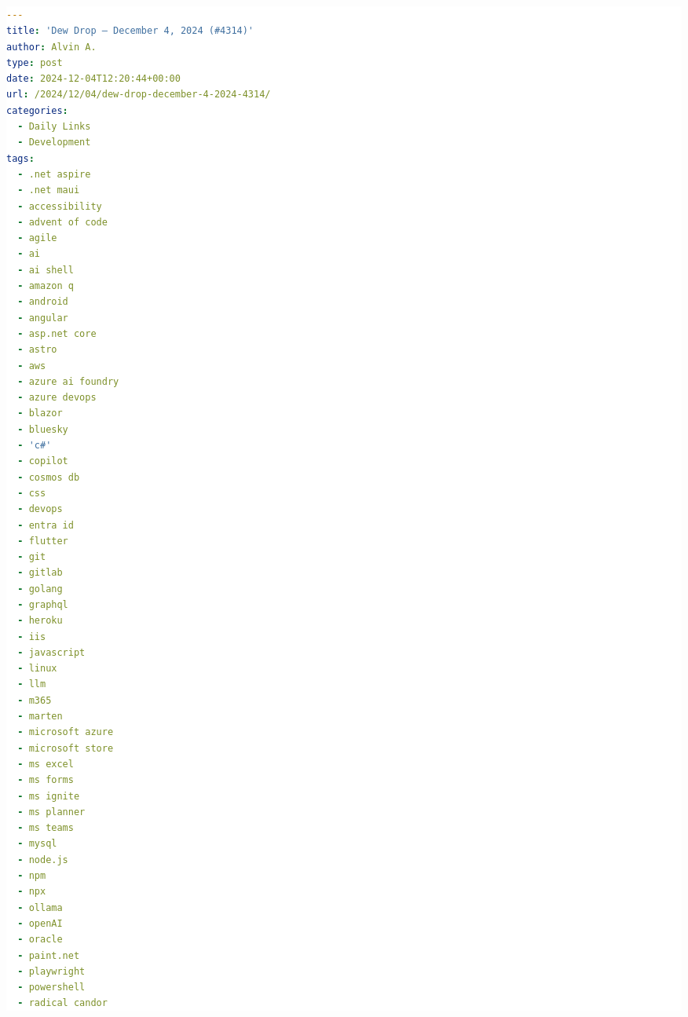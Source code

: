 ```yaml
---
title: 'Dew Drop – December 4, 2024 (#4314)'
author: Alvin A.
type: post
date: 2024-12-04T12:20:44+00:00
url: /2024/12/04/dew-drop-december-4-2024-4314/
categories:
  - Daily Links
  - Development
tags:
  - .net aspire
  - .net maui
  - accessibility
  - advent of code
  - agile
  - ai
  - ai shell
  - amazon q
  - android
  - angular
  - asp.net core
  - astro
  - aws
  - azure ai foundry
  - azure devops
  - blazor
  - bluesky
  - 'c#'
  - copilot
  - cosmos db
  - css
  - devops
  - entra id
  - flutter
  - git
  - gitlab
  - golang
  - graphql
  - heroku
  - iis
  - javascript
  - linux
  - llm
  - m365
  - marten
  - microsoft azure
  - microsoft store
  - ms excel
  - ms forms
  - ms ignite
  - ms planner
  - ms teams
  - mysql
  - node.js
  - npm
  - npx
  - ollama
  - openAI
  - oracle
  - paint.net
  - playwright
  - powershell
  - radical candor
```
